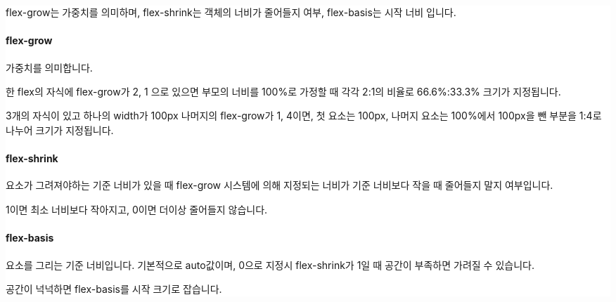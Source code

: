 flex-grow는 가중치를 의미하며, flex-shrink는 객체의 너비가 줄어들지 여부, flex-basis는 시작 너비 입니다.



#### flex-grow

가중치를 의미합니다.

한 flex의 자식에 flex-grow가 2, 1 으로 있으면 부모의 너비를 100%로 가정할 때 각각 2:1의 비율로 66.6%:33.3% 크기가 지정됩니다.

3개의 자식이 있고 하나의 width가 100px 나머지의 flex-grow가 1, 4이면, 첫 요소는 100px, 나머지 요소는 100%에서 100px을 뺀 부분을 1:4로 나누어 크기가 지정됩니다.



#### flex-shrink

요소가 그려져야하는 기준 너비가 있을 때 flex-grow 시스템에 의해 지정되는 너비가 기준 너비보다 작을 때 줄어들지 말지 여부입니다.

1이면 최소 너비보다 작아지고, 0이면 더이상 줄어들지 않습니다.



#### flex-basis

요소를 그리는 기준 너비입니다. 기본적으로 auto값이며, 0으로 지정시 flex-shrink가 1일 때 공간이 부족하면 가려질 수 있습니다.

공간이 넉넉하면 flex-basis를 시작 크기로 잡습니다.

